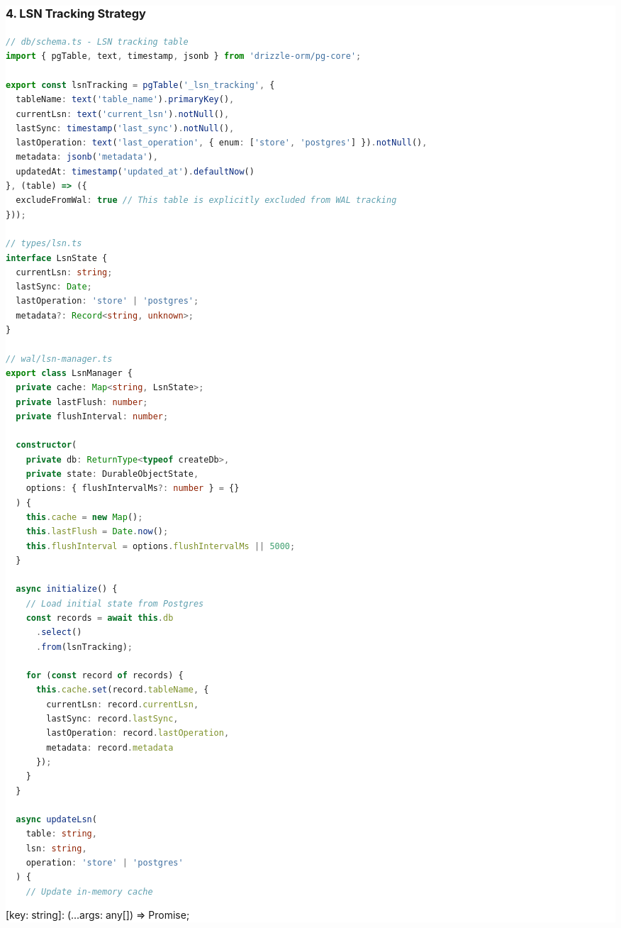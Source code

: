 ### 4. LSN Tracking Strategy

```typescript
// db/schema.ts - LSN tracking table
import { pgTable, text, timestamp, jsonb } from 'drizzle-orm/pg-core';

export const lsnTracking = pgTable('_lsn_tracking', {
  tableName: text('table_name').primaryKey(),
  currentLsn: text('current_lsn').notNull(),
  lastSync: timestamp('last_sync').notNull(),
  lastOperation: text('last_operation', { enum: ['store', 'postgres'] }).notNull(),
  metadata: jsonb('metadata'),
  updatedAt: timestamp('updated_at').defaultNow()
}, (table) => ({
  excludeFromWal: true // This table is explicitly excluded from WAL tracking
}));

// types/lsn.ts
interface LsnState {
  currentLsn: string;
  lastSync: Date;
  lastOperation: 'store' | 'postgres';
  metadata?: Record<string, unknown>;
}

// wal/lsn-manager.ts
export class LsnManager {
  private cache: Map<string, LsnState>;
  private lastFlush: number;
  private flushInterval: number;

  constructor(
    private db: ReturnType<typeof createDb>,
    private state: DurableObjectState,
    options: { flushIntervalMs?: number } = {}
  ) {
    this.cache = new Map();
    this.lastFlush = Date.now();
    this.flushInterval = options.flushIntervalMs || 5000;
  }

  async initialize() {
    // Load initial state from Postgres
    const records = await this.db
      .select()
      .from(lsnTracking);
    
    for (const record of records) {
      this.cache.set(record.tableName, {
        currentLsn: record.currentLsn,
        lastSync: record.lastSync,
        lastOperation: record.lastOperation,
        metadata: record.metadata
      });
    }
  }

  async updateLsn(
    table: string,
    lsn: string,
    operation: 'store' | 'postgres'
  ) {
    // Update in-memory cache
```

  [key: string]: (...args: any[]) => Promise<any>;